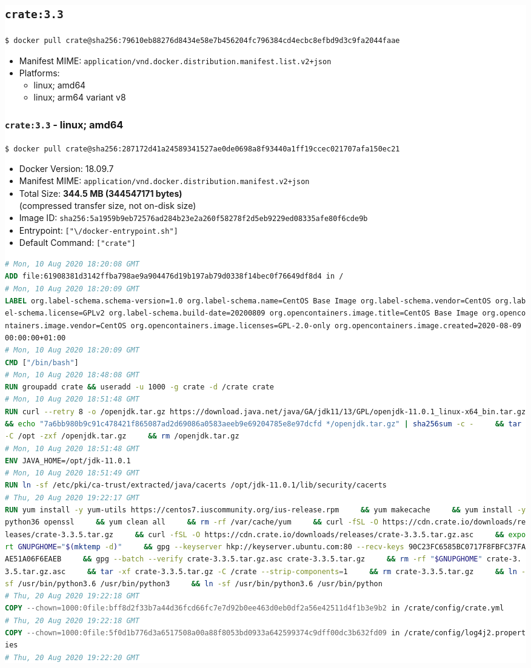 ## `crate:3.3`

```console
$ docker pull crate@sha256:79610eb88276d8434e58e7b456204fc796384cd4ecbc8efbd9d3c9fa2044faae
```

-	Manifest MIME: `application/vnd.docker.distribution.manifest.list.v2+json`
-	Platforms:
	-	linux; amd64
	-	linux; arm64 variant v8

### `crate:3.3` - linux; amd64

```console
$ docker pull crate@sha256:287172d41a24589341527ae0de0698a8f93440a1ff19ccec021707afa150ec21
```

-	Docker Version: 18.09.7
-	Manifest MIME: `application/vnd.docker.distribution.manifest.v2+json`
-	Total Size: **344.5 MB (344547171 bytes)**  
	(compressed transfer size, not on-disk size)
-	Image ID: `sha256:5a1959b9eb72576ad284b23e2a260f58278f2d5eb9229ed08335afe80f6cde9b`
-	Entrypoint: `["\/docker-entrypoint.sh"]`
-	Default Command: `["crate"]`

```dockerfile
# Mon, 10 Aug 2020 18:20:08 GMT
ADD file:61908381d3142ffba798ae9a904476d19b197ab79d0338f14bec0f76649df8d4 in / 
# Mon, 10 Aug 2020 18:20:09 GMT
LABEL org.label-schema.schema-version=1.0 org.label-schema.name=CentOS Base Image org.label-schema.vendor=CentOS org.label-schema.license=GPLv2 org.label-schema.build-date=20200809 org.opencontainers.image.title=CentOS Base Image org.opencontainers.image.vendor=CentOS org.opencontainers.image.licenses=GPL-2.0-only org.opencontainers.image.created=2020-08-09 00:00:00+01:00
# Mon, 10 Aug 2020 18:20:09 GMT
CMD ["/bin/bash"]
# Mon, 10 Aug 2020 18:48:08 GMT
RUN groupadd crate && useradd -u 1000 -g crate -d /crate crate
# Mon, 10 Aug 2020 18:51:48 GMT
RUN curl --retry 8 -o /openjdk.tar.gz https://download.java.net/java/GA/jdk11/13/GPL/openjdk-11.0.1_linux-x64_bin.tar.gz     && echo "7a6bb980b9c91c478421f865087ad2d69086a0583aeeb9e69204785e8e97dcfd */openjdk.tar.gz" | sha256sum -c -     && tar -C /opt -zxf /openjdk.tar.gz     && rm /openjdk.tar.gz
# Mon, 10 Aug 2020 18:51:48 GMT
ENV JAVA_HOME=/opt/jdk-11.0.1
# Mon, 10 Aug 2020 18:51:49 GMT
RUN ln -sf /etc/pki/ca-trust/extracted/java/cacerts /opt/jdk-11.0.1/lib/security/cacerts
# Thu, 20 Aug 2020 19:22:17 GMT
RUN yum install -y yum-utils https://centos7.iuscommunity.org/ius-release.rpm     && yum makecache     && yum install -y python36 openssl     && yum clean all     && rm -rf /var/cache/yum     && curl -fSL -O https://cdn.crate.io/downloads/releases/crate-3.3.5.tar.gz     && curl -fSL -O https://cdn.crate.io/downloads/releases/crate-3.3.5.tar.gz.asc     && export GNUPGHOME="$(mktemp -d)"     && gpg --keyserver hkp://keyserver.ubuntu.com:80 --recv-keys 90C23FC6585BC0717F8FBFC37FAAE51A06F6EAEB     && gpg --batch --verify crate-3.3.5.tar.gz.asc crate-3.3.5.tar.gz     && rm -rf "$GNUPGHOME" crate-3.3.5.tar.gz.asc     && tar -xf crate-3.3.5.tar.gz -C /crate --strip-components=1     && rm crate-3.3.5.tar.gz     && ln -sf /usr/bin/python3.6 /usr/bin/python3     && ln -sf /usr/bin/python3.6 /usr/bin/python
# Thu, 20 Aug 2020 19:22:18 GMT
COPY --chown=1000:0file:bff8d2f33b7a44d36fcd66fc7e7d92b0ee463d0eb0df2a56e42511d4f1b3e9b2 in /crate/config/crate.yml 
# Thu, 20 Aug 2020 19:22:18 GMT
COPY --chown=1000:0file:5f0d1b776d3a6517508a00a88f8053bd0933a642599374c9dff00dc3b632fd09 in /crate/config/log4j2.properties 
# Thu, 20 Aug 2020 19:22:20 GMT
```